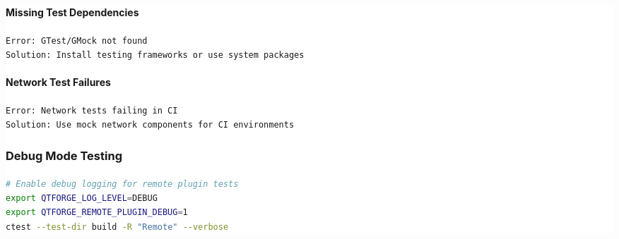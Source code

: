 #### Missing Test Dependencies
```
Error: GTest/GMock not found
Solution: Install testing frameworks or use system packages
```

#### Network Test Failures
```
Error: Network tests failing in CI
Solution: Use mock network components for CI environments
```

### Debug Mode Testing
```bash
# Enable debug logging for remote plugin tests
export QTFORGE_LOG_LEVEL=DEBUG
export QTFORGE_REMOTE_PLUGIN_DEBUG=1
ctest --test-dir build -R "Remote" --verbose
```
